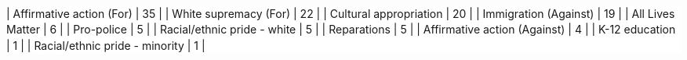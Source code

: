 | Affirmative action (For)                                     |  35 |
| White supremacy (For)                                        |  22 |
| Cultural appropriation                                       |  20 |
| Immigration (Against)                                        |  19 |
| All Lives Matter                                             |   6 |
| Pro-police                                                   |   5 |
| Racial/ethnic pride - white                                  |   5 |
| Reparations                                                  |   5 |
| Affirmative action (Against)                                 |   4 |
| K-12 education                                               |   1 |
| Racial/ethnic pride - minority                               |   1 |
